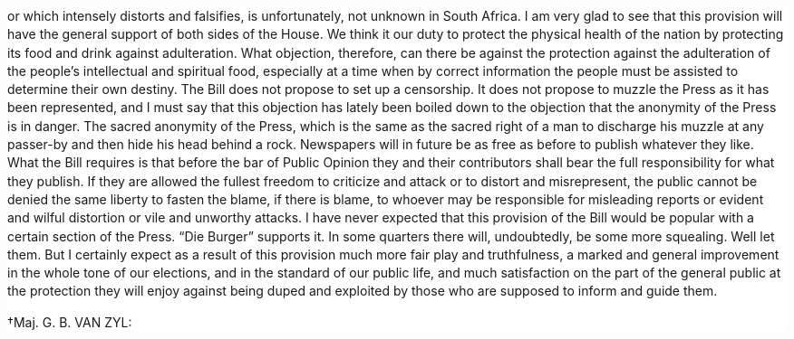 or which intensely distorts and falsifies, is unfortunately, not unknown in South Africa. I am very glad to see that this provision will have the general support of both sides of the House. We think it our duty to protect the physical health of the nation by protecting its food and drink against adulteration. What objection, therefore, can there be against the protection against the adulteration of the people&#x2019;s intellectual and spiritual food, especially at a time when by correct information the people must be assisted to determine their own destiny. The Bill does not propose to set up a censorship. It does not propose to muzzle the Press as it has been represented, and I must say that this objection has lately been boiled down to the objection that the anonymity of the Press is in danger. The sacred anonymity of the Press, which is the same as the sacred right of a man to discharge his muzzle at any passer-by and then hide his head behind a rock. Newspapers will in future be as free as before to publish whatever they like. What the Bill requires is that before the bar of Public Opinion they and their contributors shall bear the full responsibility for what they publish. If they are allowed the fullest freedom to criticize and attack or to distort and misrepresent, the public cannot be denied the same liberty to fasten the blame, if there is blame, to whoever may be responsible for misleading reports or evident and wilful distortion or vile and unworthy attacks. I have never expected that this provision of the Bill would be popular with a certain section of the Press. &#x201C;Die Burger&#x201D; supports it. In some quarters there will, undoubtedly, be some more squealing. Well let them. But I certainly expect as a result of this provision much more fair play and truthfulness, a marked and general improvement in the whole tone of our elections, and in the standard of our public life, and much satisfaction on the part of the general public at the protection they will enjoy against being duped and exploited by those who are supposed to inform and guide them.</p>

</speech>

<speech by="#van_zyl">

<from>&#x2020;Maj. <person refersTo="hansard_za">G. B. VAN ZYL</person>:</from>
